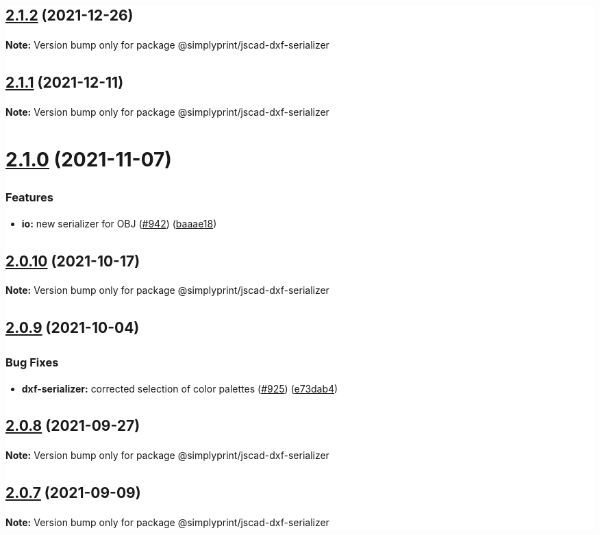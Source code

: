 ## [2.1.2](https://github.com/jscad/OpenJSCAD.org/compare/@simplyprint/jscad-dxf-serializer@2.1.1...@simplyprint/jscad-dxf-serializer@2.1.2) (2021-12-26)

**Note:** Version bump only for package @simplyprint/jscad-dxf-serializer

## [2.1.1](https://github.com/jscad/OpenJSCAD.org/compare/@simplyprint/jscad-dxf-serializer@2.1.0...@simplyprint/jscad-dxf-serializer@2.1.1) (2021-12-11)

**Note:** Version bump only for package @simplyprint/jscad-dxf-serializer

# [2.1.0](https://github.com/jscad/OpenJSCAD.org/compare/@simplyprint/jscad-dxf-serializer@2.0.10...@simplyprint/jscad-dxf-serializer@2.1.0) (2021-11-07)

### Features

* **io:** new serializer for OBJ ([#942](https://github.com/jscad/OpenJSCAD.org/issues/942)) ([baaae18](https://github.com/jscad/OpenJSCAD.org/commit/baaae18ad55252ec71b074bd85dea7d137a22eb8))

## [2.0.10](https://github.com/jscad/OpenJSCAD.org/compare/@simplyprint/jscad-dxf-serializer@2.0.9...@simplyprint/jscad-dxf-serializer@2.0.10) (2021-10-17)

**Note:** Version bump only for package @simplyprint/jscad-dxf-serializer

## [2.0.9](https://github.com/jscad/OpenJSCAD.org/compare/@simplyprint/jscad-dxf-serializer@2.0.8...@simplyprint/jscad-dxf-serializer@2.0.9) (2021-10-04)

### Bug Fixes

* **dxf-serializer:** corrected selection of color palettes ([#925](https://github.com/jscad/OpenJSCAD.org/issues/925)) ([e73dab4](https://github.com/jscad/OpenJSCAD.org/commit/e73dab4116bd61fb46d0d44e5f4d39f68182cbdc))

## [2.0.8](https://github.com/jscad/OpenJSCAD.org/compare/@simplyprint/jscad-dxf-serializer@2.0.7...@simplyprint/jscad-dxf-serializer@2.0.8) (2021-09-27)

**Note:** Version bump only for package @simplyprint/jscad-dxf-serializer

## [2.0.7](https://github.com/jscad/OpenJSCAD.org/compare/@simplyprint/jscad-dxf-serializer@2.0.6...@simplyprint/jscad-dxf-serializer@2.0.7) (2021-09-09)

**Note:** Version bump only for package @simplyprint/jscad-dxf-serializer
